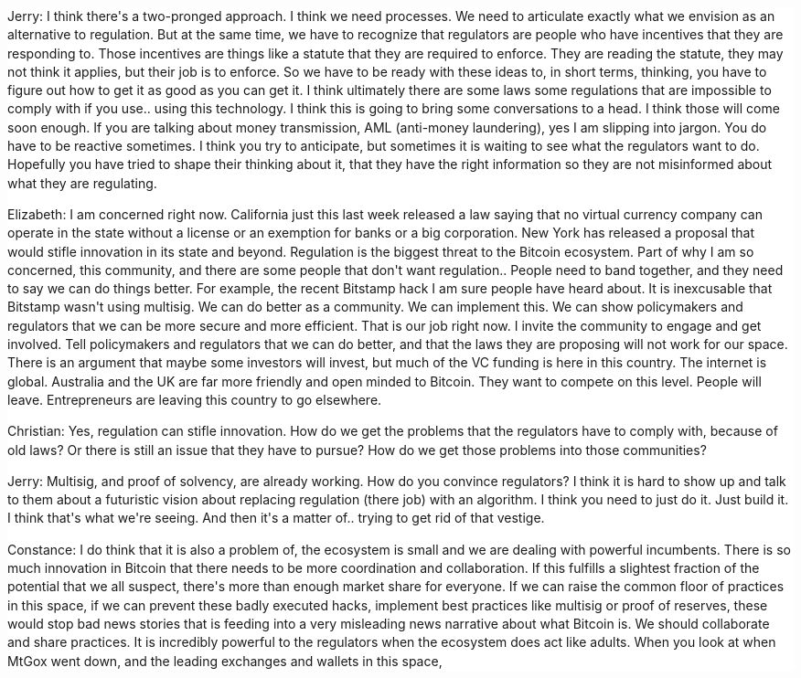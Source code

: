 Jerry: I think there's a two-pronged approach. I think we need
processes. We need to articulate exactly what we envision as an
alternative to regulation. But at the same time, we have to recognize
that regulators are people who have incentives that they are responding
to. Those incentives are things like a statute that they are required to
enforce. They are reading the statute, they may not think it applies,
but their job is to enforce. So we have to be ready with these ideas to,
in short terms, thinking, you have to figure out how to get it as good
as you can get it. I think ultimately there are some laws some
regulations that are impossible to comply with if you use.. using this
technology. I think this is going to bring some conversations to a head.
I think those will come soon enough. If you are talking about money
transmission, AML (anti-money laundering), yes I am slipping into
jargon. You do have to be reactive sometimes. I think you try to
anticipate, but sometimes it is waiting to see what the regulators want
to do. Hopefully you have tried to shape their thinking about it, that
they have the right information so they are not misinformed about what
they are regulating.

Elizabeth: I am concerned right now. California just this last week
released a law saying that no virtual currency company can operate in
the state without a license or an exemption for banks or a big
corporation. New York has released a proposal that would stifle
innovation in its state and beyond. Regulation is the biggest threat to
the Bitcoin ecosystem. Part of why I am so concerned, this community,
and there are some people that don't want regulation.. People need to
band together, and they need to say we can do things better. For
example, the recent Bitstamp hack I am sure people have heard about. It
is inexcusable that Bitstamp wasn't using multisig. We can do better as
a community. We can implement this. We can show policymakers and
regulators that we can be more secure and more efficient. That is our
job right now. I invite the community to engage and get involved. Tell
policymakers and regulators that we can do better, and that the laws
they are proposing will not work for our space. There is an argument
that maybe some investors will invest, but much of the VC funding is
here in this country. The internet is global. Australia and the UK are
far more friendly and open minded to Bitcoin. They want to compete on
this level. People will leave. Entrepreneurs are leaving this country to
go elsewhere.

Christian: Yes, regulation can stifle innovation. How do we get the
problems that the regulators have to comply with, because of old laws?
Or there is still an issue that they have to pursue? How do we get those
problems into those communities?

Jerry: Multisig, and proof of solvency, are already working. How do you
convince regulators? I think it is hard to show up and talk to them
about a futuristic vision about replacing regulation (there job) with an
algorithm. I think you need to just do it. Just build it. I think that's
what we're seeing. And then it's a matter of.. trying to get rid of that
vestige.

Constance: I do think that it is also a problem of, the ecosystem is
small and we are dealing with powerful incumbents. There is so much
innovation in Bitcoin that there needs to be more coordination and
collaboration. If this fulfills a slightest fraction of the potential
that we all suspect, there's more than enough market share for everyone.
If we can raise the common floor of practices in this space, if we can
prevent these badly executed hacks, implement best practices like
multisig or proof of reserves, these would stop bad news stories that is
feeding into a very misleading news narrative about what Bitcoin is. We
should collaborate and share practices. It is incredibly powerful to the
regulators when the ecosystem does act like adults. When you look at
when MtGox went down, and the leading exchanges and wallets in this
space,
